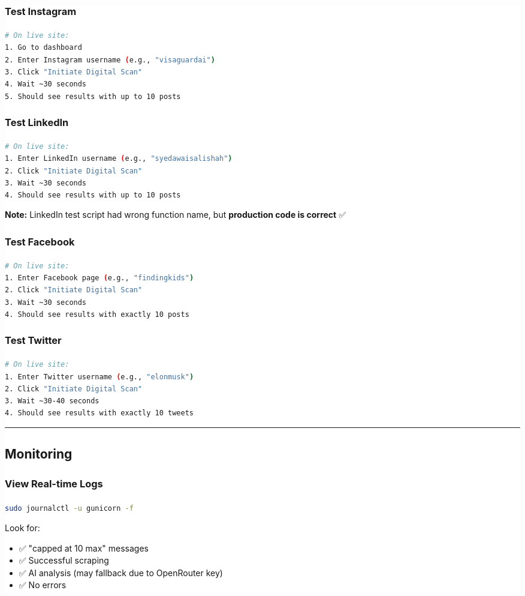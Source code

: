### Test Instagram

```bash
# On live site:
1. Go to dashboard
2. Enter Instagram username (e.g., "visaguardai")
3. Click "Initiate Digital Scan"
4. Wait ~30 seconds
5. Should see results with up to 10 posts
```

### Test LinkedIn

```bash
# On live site:
1. Enter LinkedIn username (e.g., "syedawaisalishah")
2. Click "Initiate Digital Scan"
3. Wait ~30 seconds
4. Should see results with up to 10 posts
```

**Note:** LinkedIn test script had wrong function name, but **production code is correct** ✅

### Test Facebook

```bash
# On live site:
1. Enter Facebook page (e.g., "findingkids")
2. Click "Initiate Digital Scan"
3. Wait ~30 seconds
4. Should see results with exactly 10 posts
```

### Test Twitter

```bash
# On live site:
1. Enter Twitter username (e.g., "elonmusk")
2. Click "Initiate Digital Scan"
3. Wait ~30-40 seconds
4. Should see results with exactly 10 tweets
```

---

## Monitoring

### View Real-time Logs

```bash
sudo journalctl -u gunicorn -f
```

Look for:
- ✅ "capped at 10 max" messages
- ✅ Successful scraping
- ✅ AI analysis (may fallback due to OpenRouter key)
- ✅ No errors
